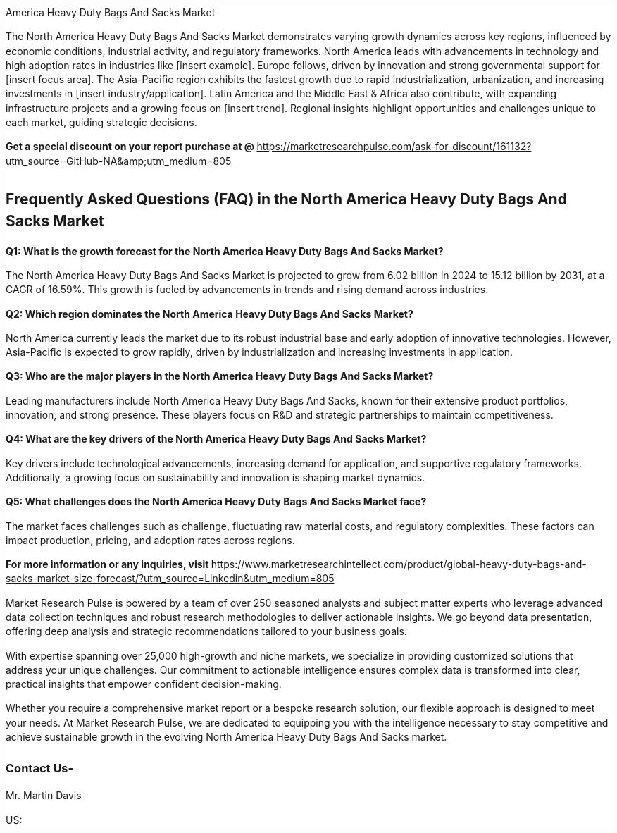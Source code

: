 America Heavy Duty Bags And Sacks Market</span></h3><div class="flex max-w-full flex-col flex-grow"><div class="min-h-8 text-message flex w-full flex-col items-end gap-2 whitespace-normal break-words [.text-message+&amp;]:mt-5" dir="auto" data-message-author-role="assistant" data-message-id="e9038762-ce64-4e30-91c9-9bd413514231" data-message-model-slug="gpt-4o-mini"><div class="flex w-full flex-col gap-1 empty:hidden first:pt-[3px]"><div class="markdown prose w-full break-words dark:prose-invert light"><p>The North America Heavy Duty Bags And Sacks Market demonstrates varying growth dynamics across key regions, influenced by economic conditions, industrial activity, and regulatory frameworks. North America leads with advancements in technology and high adoption rates in industries like [insert example]. Europe follows, driven by innovation and strong governmental support for [insert focus area]. The Asia-Pacific region exhibits the fastest growth due to rapid industrialization, urbanization, and increasing investments in [insert industry/application]. Latin America and the Middle East &amp; Africa also contribute, with expanding infrastructure projects and a growing focus on [insert trend]. Regional insights highlight opportunities and challenges unique to each market, guiding strategic decisions.</p></div></div></div></div><p><strong>Get a special discount on your report purchase at @ </strong><a href="https://marketresearchpulse.com/ask-for-discount/161132?utm_source=GitHub-NA&amp;utm_medium=805">https://marketresearchpulse.com/ask-for-discount/161132?utm_source=GitHub-NA&amp;utm_medium=805</a></p><h2>Frequently Asked Questions (FAQ) in the North America Heavy Duty Bags And Sacks Market</h2><p><strong>Q1: What is the growth forecast for the North America Heavy Duty Bags And Sacks Market?</strong></p><p>The North America Heavy Duty Bags And Sacks Market is projected to grow from 6.02 billion in 2024 to 15.12 billion by 2031, at a CAGR of 16.59%. This growth is fueled by advancements in trends and rising demand across industries.</p><p><strong>Q2: Which region dominates the North America Heavy Duty Bags And Sacks Market?</strong></p><p>North America currently leads the market due to its robust industrial base and early adoption of innovative technologies. However, Asia-Pacific is expected to grow rapidly, driven by industrialization and increasing investments in application.</p><p><strong>Q3: Who are the major players in the North America Heavy Duty Bags And Sacks Market?</strong></p><p>Leading manufacturers include North America Heavy Duty Bags And Sacks, known for their extensive product portfolios, innovation, and strong presence. These players focus on R&amp;D and strategic partnerships to maintain competitiveness.</p><p><strong>Q4: What are the key drivers of the North America Heavy Duty Bags And Sacks Market?</strong></p><p>Key drivers include technological advancements, increasing demand for application, and supportive regulatory frameworks. Additionally, a growing focus on sustainability and innovation is shaping market dynamics.</p><p><strong>Q5: What challenges does the North America Heavy Duty Bags And Sacks Market face?</strong></p><p>The market faces challenges such as challenge, fluctuating raw material costs, and regulatory complexities. These factors can impact production, pricing, and adoption rates across regions.</p><p><strong>For more information or any inquiries, visit&nbsp;</strong><a href="https://www.marketresearchintellect.com/product/global-heavy-duty-bags-and-sacks-market-size-forecast/?utm_source=Linkedin&utm_medium=805">https://www.marketresearchintellect.com/product/global-heavy-duty-bags-and-sacks-market-size-forecast/?utm_source=Linkedin&utm_medium=805</a></p><p>Market Research Pulse is powered by a team of over 250 seasoned analysts and subject matter experts who leverage advanced data collection techniques and robust research methodologies to deliver actionable insights. We go beyond data presentation, offering deep analysis and strategic recommendations tailored to your business goals.</p><p>With expertise spanning over 25,000 high-growth and niche markets, we specialize in providing customized solutions that address your unique challenges. Our commitment to actionable intelligence ensures complex data is transformed into clear, practical insights that empower confident decision-making.</p><p>Whether you require a comprehensive market report or a bespoke research solution, our flexible approach is designed to meet your needs. At Market Research Pulse, we are dedicated to equipping you with the intelligence necessary to stay competitive and achieve sustainable growth in the evolving North America Heavy Duty Bags And Sacks market.</p><h3><strong>Contact Us-</strong></h3><p>Mr. Martin Davis</p><p>US: